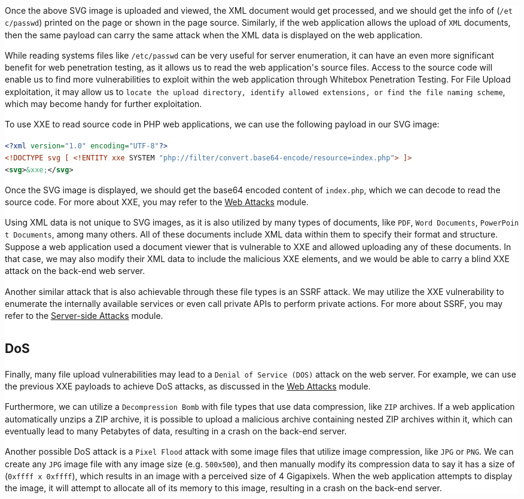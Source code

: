 Once the above SVG image is uploaded and viewed, the XML document would get processed, and we should get the info of (`/etc/passwd`) printed on the page or shown in the page source. Similarly, if the web application allows the upload of `XML` documents, then the same payload can carry the same attack when the XML data is displayed on the web application.

While reading systems files like `/etc/passwd` can be very useful for server enumeration, it can have an even more significant benefit for web penetration testing, as it allows us to read the web application's source files. Access to the source code will enable us to find more vulnerabilities to exploit within the web application through Whitebox Penetration Testing. For File Upload exploitation, it may allow us to `locate the upload directory, identify allowed extensions, or find the file naming scheme`, which may become handy for further exploitation.

To use XXE to read source code in PHP web applications, we can use the following payload in our SVG image:

```xml
<?xml version="1.0" encoding="UTF-8"?>
<!DOCTYPE svg [ <!ENTITY xxe SYSTEM "php://filter/convert.base64-encode/resource=index.php"> ]>
<svg>&xxe;</svg>
```

Once the SVG image is displayed, we should get the base64 encoded content of `index.php`, which we can decode to read the source code. For more about XXE, you may refer to the [Web Attacks](https://academy.hackthebox.com/module/details/134) module.

Using XML data is not unique to SVG images, as it is also utilized by many types of documents, like `PDF`, `Word Documents`, `PowerPoint Documents`, among many others. All of these documents include XML data within them to specify their format and structure. Suppose a web application used a document viewer that is vulnerable to XXE and allowed uploading any of these documents. In that case, we may also modify their XML data to include the malicious XXE elements, and we would be able to carry a blind XXE attack on the back-end web server.

Another similar attack that is also achievable through these file types is an SSRF attack. We may utilize the XXE vulnerability to enumerate the internally available services or even call private APIs to perform private actions. For more about SSRF, you may refer to the [Server-side Attacks](https://academy.hackthebox.com/module/details/145) module.

## DoS

Finally, many file upload vulnerabilities may lead to a `Denial of Service (DOS)` attack on the web server. For example, we can use the previous XXE payloads to achieve DoS attacks, as discussed in the [Web Attacks](https://academy.hackthebox.com/module/details/134) module.

Furthermore, we can utilize a `Decompression Bomb` with file types that use data compression, like `ZIP` archives. If a web application automatically unzips a ZIP archive, it is possible to upload a malicious archive containing nested ZIP archives within it, which can eventually lead to many Petabytes of data, resulting in a crash on the back-end server.

Another possible DoS attack is a `Pixel Flood` attack with some image files that utilize image compression, like `JPG` or `PNG`. We can create any `JPG` image file with any image size (e.g. `500x500`), and then manually modify its compression data to say it has a size of (`0xffff x 0xffff`), which results in an image with a perceived size of 4 Gigapixels. When the web application attempts to display the image, it will attempt to allocate all of its memory to this image, resulting in a crash on the back-end server.
